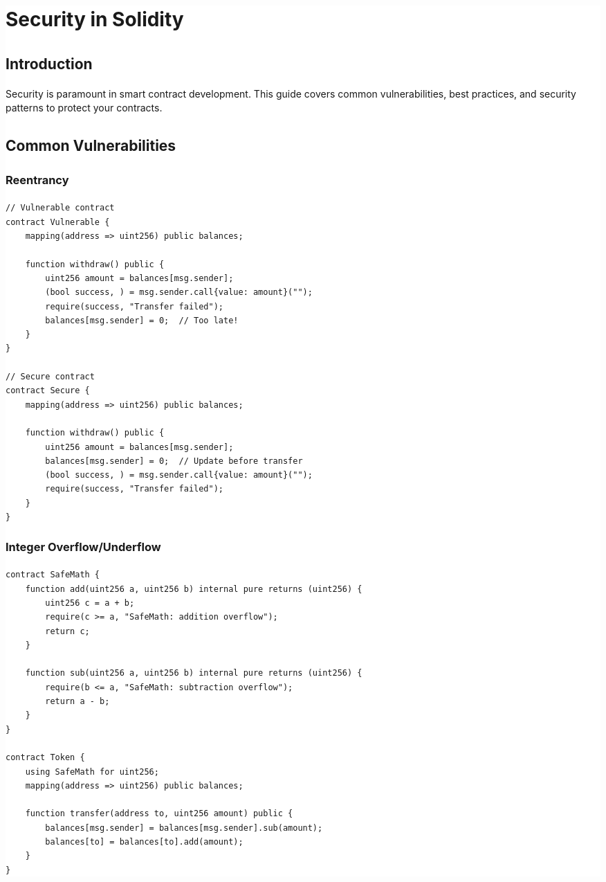 # Security in Solidity

## Introduction

Security is paramount in smart contract development. This guide covers common vulnerabilities, best practices, and security patterns to protect your contracts.

## Common Vulnerabilities

### Reentrancy
```solidity
// Vulnerable contract
contract Vulnerable {
    mapping(address => uint256) public balances;
    
    function withdraw() public {
        uint256 amount = balances[msg.sender];
        (bool success, ) = msg.sender.call{value: amount}("");
        require(success, "Transfer failed");
        balances[msg.sender] = 0;  // Too late!
    }
}

// Secure contract
contract Secure {
    mapping(address => uint256) public balances;
    
    function withdraw() public {
        uint256 amount = balances[msg.sender];
        balances[msg.sender] = 0;  // Update before transfer
        (bool success, ) = msg.sender.call{value: amount}("");
        require(success, "Transfer failed");
    }
}
```

### Integer Overflow/Underflow
```solidity
contract SafeMath {
    function add(uint256 a, uint256 b) internal pure returns (uint256) {
        uint256 c = a + b;
        require(c >= a, "SafeMath: addition overflow");
        return c;
    }
    
    function sub(uint256 a, uint256 b) internal pure returns (uint256) {
        require(b <= a, "SafeMath: subtraction overflow");
        return a - b;
    }
}

contract Token {
    using SafeMath for uint256;
    mapping(address => uint256) public balances;
    
    function transfer(address to, uint256 amount) public {
        balances[msg.sender] = balances[msg.sender].sub(amount);
        balances[to] = balances[to].add(amount);
    }
}
```
